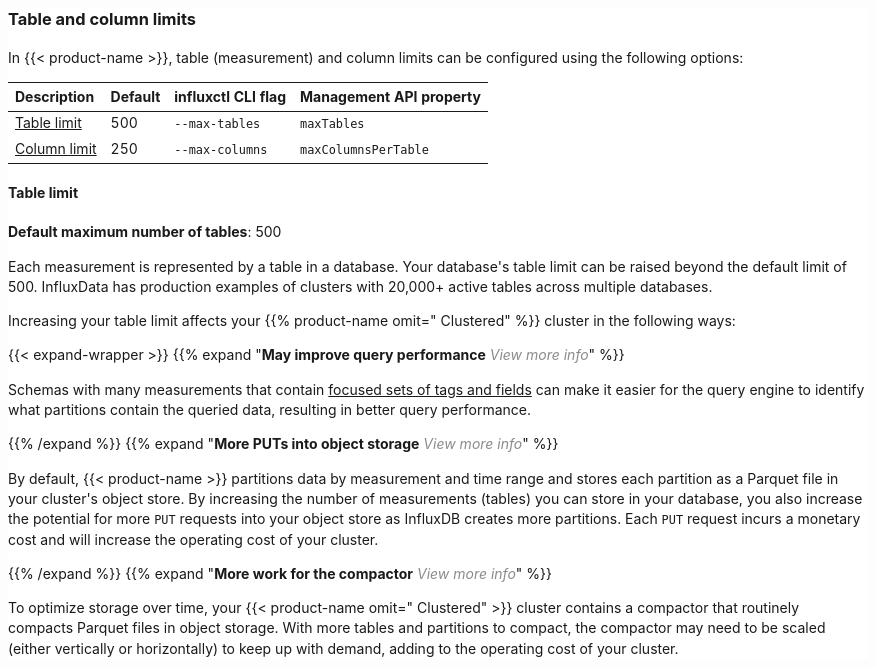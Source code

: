 ### Table and column limits

In {{< product-name >}}, table (measurement) and column limits can be
configured using the following options:

| Description                   | Default | influxctl CLI flag | Management API property |
| :---------------------------- | :------ | :-------------- | :------------------- |
| [Table limit](#table-limit)   | 500     | `--max-tables`  | `maxTables`          |
| [Column limit](#column-limit) | 250     | `--max-columns` | `maxColumnsPerTable` |

#### Table limit

**Default maximum number of tables**: 500

Each measurement is represented by a table in a database.
Your database's table limit can be raised beyond the default limit of 500.
InfluxData has production examples of clusters with 20,000+ active tables across
multiple databases.

Increasing your table limit affects your {{% product-name omit=" Clustered" %}}
cluster in the following ways:

{{< expand-wrapper >}}
{{% expand "**May improve query performance** <em style='opacity:.5;font-weight:normal;'>View more info</em>" %}}

Schemas with many measurements that contain
[focused sets of tags and fields](/influxdb/cloud-dedicated/write-data/best-practices/schema-design/#design-for-performance) can make it easier for the query engine to
identify what partitions contain the queried data, resulting in better
query performance.

{{% /expand %}}
{{% expand "**More PUTs into object storage** <em style='opacity:.5;font-weight:normal;'>View more info</em>" %}}

By default, {{< product-name >}} partitions
data by measurement and time range and stores each partition as a Parquet
file in your cluster's object store. By increasing the number of measurements
(tables) you can store in your database, you also increase the potential for
more `PUT` requests into your object store as InfluxDB creates more partitions.
Each `PUT` request incurs a monetary cost and will increase the operating cost of
your cluster.

{{% /expand %}}
{{% expand "**More work for the compactor** <em style='opacity:.5;font-weight:normal;'>View more info</em>" %}}

To optimize storage over time, your {{< product-name omit=" Clustered" >}}
cluster contains a compactor that routinely compacts Parquet files in object storage.
With more tables and partitions to compact, the compactor may need to be scaled
(either vertically or horizontally) to keep up with demand, adding to the
operating cost of your cluster.
